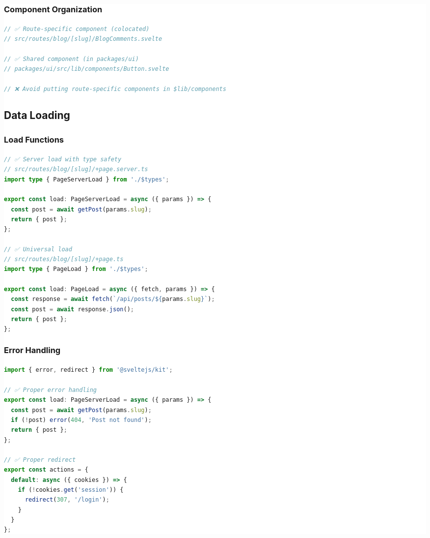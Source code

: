 ### Component Organization

```typescript
// ✅ Route-specific component (colocated)
// src/routes/blog/[slug]/BlogComments.svelte

// ✅ Shared component (in packages/ui)
// packages/ui/src/lib/components/Button.svelte

// ❌ Avoid putting route-specific components in $lib/components
```

## Data Loading

### Load Functions

```typescript
// ✅ Server load with type safety
// src/routes/blog/[slug]/+page.server.ts
import type { PageServerLoad } from './$types';

export const load: PageServerLoad = async ({ params }) => {
  const post = await getPost(params.slug);
  return { post };
};

// ✅ Universal load
// src/routes/blog/[slug]/+page.ts
import type { PageLoad } from './$types';

export const load: PageLoad = async ({ fetch, params }) => {
  const response = await fetch(`/api/posts/${params.slug}`);
  const post = await response.json();
  return { post };
};
```

### Error Handling

```typescript
import { error, redirect } from '@sveltejs/kit';

// ✅ Proper error handling
export const load: PageServerLoad = async ({ params }) => {
  const post = await getPost(params.slug);
  if (!post) error(404, 'Post not found');
  return { post };
};

// ✅ Proper redirect
export const actions = {
  default: async ({ cookies }) => {
    if (!cookies.get('session')) {
      redirect(307, '/login');
    }
  }
};
```
